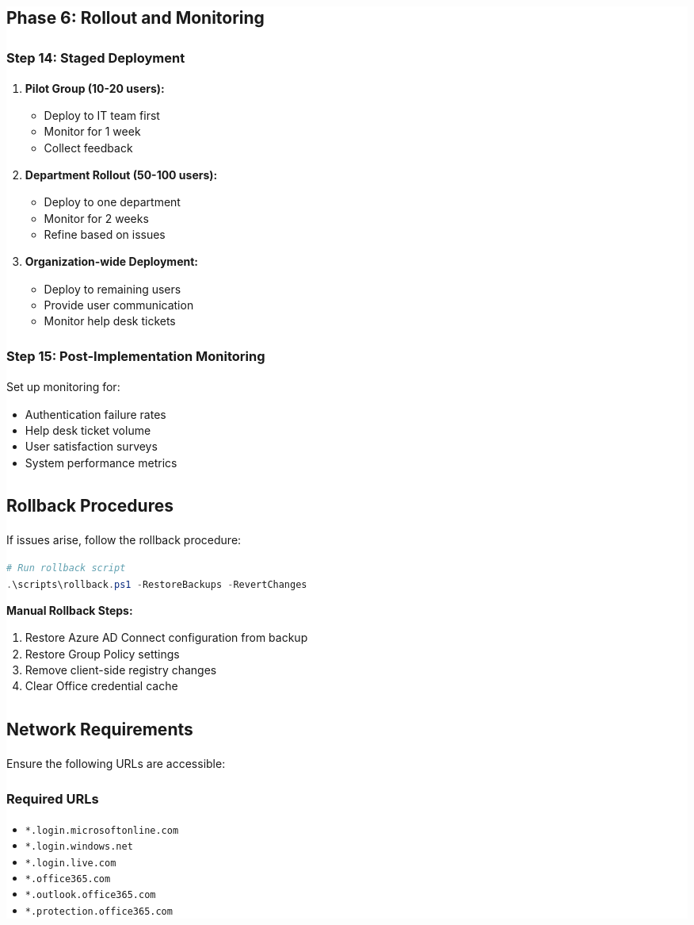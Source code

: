 ## Phase 6: Rollout and Monitoring

### Step 14: Staged Deployment

1. **Pilot Group (10-20 users):**
   - Deploy to IT team first
   - Monitor for 1 week
   - Collect feedback

2. **Department Rollout (50-100 users):**
   - Deploy to one department
   - Monitor for 2 weeks
   - Refine based on issues

3. **Organization-wide Deployment:**
   - Deploy to remaining users
   - Provide user communication
   - Monitor help desk tickets

### Step 15: Post-Implementation Monitoring

Set up monitoring for:
- Authentication failure rates
- Help desk ticket volume
- User satisfaction surveys
- System performance metrics

## Rollback Procedures

If issues arise, follow the rollback procedure:

```powershell
# Run rollback script
.\scripts\rollback.ps1 -RestoreBackups -RevertChanges
```

**Manual Rollback Steps:**
1. Restore Azure AD Connect configuration from backup
2. Restore Group Policy settings
3. Remove client-side registry changes
4. Clear Office credential cache

## Network Requirements

Ensure the following URLs are accessible:

### Required URLs
- `*.login.microsoftonline.com`
- `*.login.windows.net`
- `*.login.live.com`
- `*.office365.com`
- `*.outlook.office365.com`
- `*.protection.office365.com`
